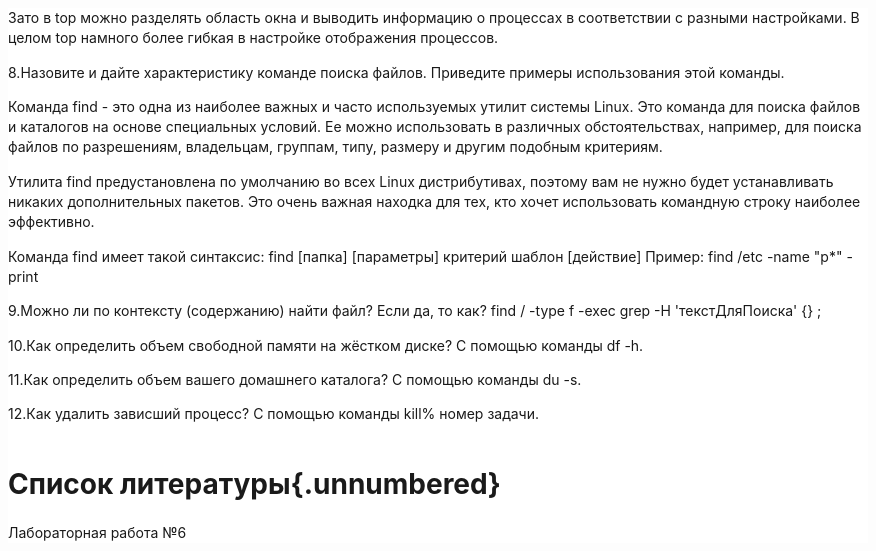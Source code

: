 Зато в top можно разделять область окна и выводить информацию о процессах в соответствии с разными настройками. В целом top намного более гибкая в настройке отображения процессов.

8.Назовите и дайте характеристику команде поиска файлов. Приведите примеры использования этой команды.

Команда find - это одна из наиболее важных и часто используемых утилит системы Linux. Это команда для поиска файлов и каталогов на основе специальных условий. Ее можно использовать в различных обстоятельствах, например, для поиска файлов по разрешениям, владельцам, группам, типу, размеру и другим подобным критериям.

Утилита find предустановлена по умолчанию во всех Linux дистрибутивах, поэтому вам не нужно будет устанавливать никаких дополнительных пакетов. Это очень важная находка для тех, кто хочет использовать командную строку наиболее эффективно.

Команда find имеет такой синтаксис: find [папка] [параметры] критерий шаблон [действие] Пример: find /etc -name "p*" -print

9.Можно ли по контексту (содержанию) найти файл? Если да, то как? find / -type f -exec grep -H 'текстДляПоиска' {} ;

10.Как определить объем свободной памяти на жёстком диске? С помощью команды df -h.

11.Как определить объем вашего домашнего каталога? С помощью команды du -s.

12.Как удалить зависший процесс? С помощью команды kill% номер задачи.


# Список литературы{.unnumbered}

 Лабораторная работа №6